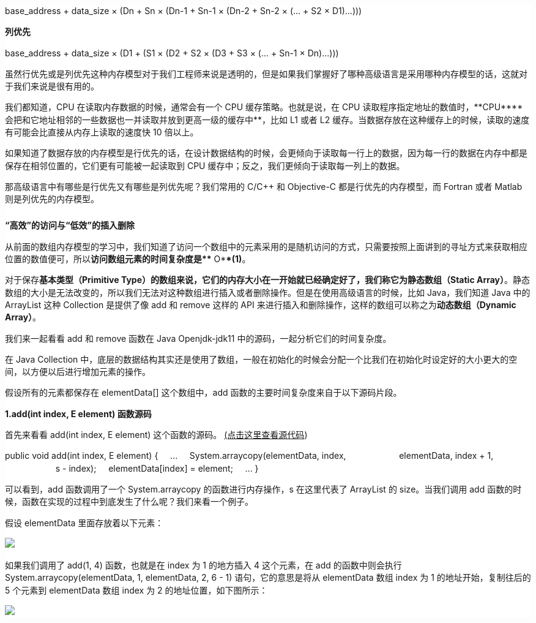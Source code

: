 base_address + data_size × (Dn + Sn × (Dn\-1 + Sn\-1 × (Dn\-2 + Sn\-2 × (... + S2 × D1)...)))

**列优先**

base_address + data_size × (D1 + (S1 × (D2 + S2 × (D3 + S3 × (... + Sn\-1 × Dn)...)))

虽然行优先或是列优先这种内存模型对于我们工程师来说是透明的，但是如果我们掌握好了哪种高级语言是采用哪种内存模型的话，这就对于我们来说是很有用的。

我们都知道，CPU 在读取内存数据的时候，通常会有一个 CPU 缓存策略。也就是说，在 CPU 读取程序指定地址的数值时，**CPU\*\***会把和它地址相邻的一些数据也一并读取并放到更高一级的缓存中\*\*，比如 L1 或者 L2 缓存。当数据存放在这种缓存上的时候，读取的速度有可能会比直接从内存上读取的速度快 10 倍以上。

如果知道了数据存放的内存模型是行优先的话，在设计数据结构的时候，会更倾向于读取每一行上的数据，因为每一行的数据在内存中都是保存在相邻位置的，它们更有可能被一起读取到 CPU 缓存中；反之，我们更倾向于读取每一列上的数据。

那高级语言中有哪些是行优先又有哪些是列优先呢？我们常用的 C/C++ 和 Objective\-C 都是行优先的内存模型，而 Fortran 或者 Matlab 则是列优先的内存模型。

###

**“高效”的访问与“低效”的插入删除**

从前面的数组内存模型的学习中，我们知道了访问一个数组中的元素采用的是随机访问的方式，只需要按照上面讲到的寻址方式来获取相应位置的数值便可，所以**访问数组元素的时间复杂度是\*\*** O\***\*(1)**。

对于保存**基本类型（Primitive Type）**的数组来说，它们的内存大小在一开始就已经确定好了，我们称它为**静态数组（Static Array）**。静态数组的大小是无法改变的，所以我们无法对这种数组进行插入或者删除操作。但是在使用高级语言的时候，比如 Java，我们知道 Java 中的 ArrayList 这种 Collection 是提供了像 add 和 remove 这样的 API 来进行插入和删除操作，这样的数组可以称之为**动态数组（Dynamic Array）**。

我们来一起看看 add 和 remove 函数在 Java Openjdk\-jdk11 中的源码，一起分析它们的时间复杂度。

在 Java Collection 中，底层的数据结构其实还是使用了数组，一般在初始化的时候会分配一个比我们在初始化时设定好的大小更大的空间，以方便以后进行增加元素的操作。

假设所有的元素都保存在 elementData\[\] 这个数组中，add 函数的主要时间复杂度来自于以下源码片段。

**1.add(int index, E element) 函数源码**

首先来看看 add(int index, E element) 这个函数的源码。 [(点击这里查看源代码](https://github.com/AdoptOpenJDK/openjdk-jdk11/blob/master/src/java.base/share/classes/java/util/ArrayList.java#L511))

public void add(int index, E element) {
    ...
    System.arraycopy(elementData, index,
                     elementData, index + 1,
                     s \- index);
    elementData\[index\] = element;
    ...
}

可以看到，add 函数调用了一个 System.arraycopy 的函数进行内存操作，s 在这里代表了 ArrayList 的 size。当我们调用 add 函数的时候，函数在实现的过程中到底发生了什么呢？我们来看一个例子。

假设 elementData 里面存放着以下元素：

![](https://s0.lgstatic.com/i/image3/M01/58/05/Cgq2xl329g-Adz0uAACwgSFkMho326.png)

如果我们调用了 add(1, 4) 函数，也就是在 index 为 1 的地方插入 4 这个元素，在 add 的函数中则会执行 System.arraycopy(elementData, 1, elementData, 2, 6 \- 1) 语句，它的意思是将从 elementData 数组 index 为 1 的地址开始，复制往后的 5 个元素到 elementData 数组 index 为 2 的地址位置，如下图所示：

![](https://s0.lgstatic.com/i/image3/M01/58/04/CgpOIF329hCAeNOkAAEvRtO2Pnc799.png)
